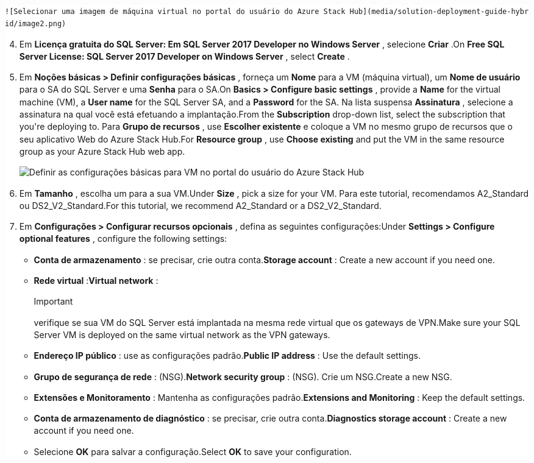     ![Selecionar uma imagem de máquina virtual no portal do usuário do Azure Stack Hub](media/solution-deployment-guide-hybrid/image2.png)

4. <span data-ttu-id="07f6b-160">Em **Licença gratuita do SQL Server: Em SQL Server 2017 Developer no Windows Server** , selecione **Criar** .</span><span class="sxs-lookup"><span data-stu-id="07f6b-160">On **Free SQL Server License: SQL Server 2017 Developer on Windows Server** , select **Create** .</span></span>

5. <span data-ttu-id="07f6b-161">Em **Noções básicas > Definir configurações básicas** , forneça um **Nome** para a VM (máquina virtual), um **Nome de usuário** para o SA do SQL Server e uma **Senha** para o SA.</span><span class="sxs-lookup"><span data-stu-id="07f6b-161">On **Basics > Configure basic settings** , provide a **Name** for the virtual machine (VM), a **User name** for the SQL Server SA, and a **Password** for the SA.</span></span>  <span data-ttu-id="07f6b-162">Na lista suspensa **Assinatura** , selecione a assinatura na qual você está efetuando a implantação.</span><span class="sxs-lookup"><span data-stu-id="07f6b-162">From the **Subscription** drop-down list, select the subscription that you're deploying to.</span></span> <span data-ttu-id="07f6b-163">Para **Grupo de recursos** , use **Escolher existente** e coloque a VM no mesmo grupo de recursos que o seu aplicativo Web do Azure Stack Hub.</span><span class="sxs-lookup"><span data-stu-id="07f6b-163">For **Resource group** , use **Choose existing** and put the VM in the same resource group as your Azure Stack Hub web app.</span></span>

    ![Definir as configurações básicas para VM no portal do usuário do Azure Stack Hub](media/solution-deployment-guide-hybrid/image3.png)

6. <span data-ttu-id="07f6b-165">Em **Tamanho** , escolha um para a sua VM.</span><span class="sxs-lookup"><span data-stu-id="07f6b-165">Under **Size** , pick a size for your VM.</span></span> <span data-ttu-id="07f6b-166">Para este tutorial, recomendamos A2_Standard ou DS2_V2_Standard.</span><span class="sxs-lookup"><span data-stu-id="07f6b-166">For this tutorial, we recommend A2_Standard or a DS2_V2_Standard.</span></span>

7. <span data-ttu-id="07f6b-167">Em **Configurações > Configurar recursos opcionais** , defina as seguintes configurações:</span><span class="sxs-lookup"><span data-stu-id="07f6b-167">Under **Settings > Configure optional features** , configure the following settings:</span></span>

   - <span data-ttu-id="07f6b-168">**Conta de armazenamento** : se precisar, crie outra conta.</span><span class="sxs-lookup"><span data-stu-id="07f6b-168">**Storage account** : Create a new account if you need one.</span></span>
   - <span data-ttu-id="07f6b-169">**Rede virtual** :</span><span class="sxs-lookup"><span data-stu-id="07f6b-169">**Virtual network** :</span></span>

     > [!Important]  
     > <span data-ttu-id="07f6b-170">verifique se sua VM do SQL Server está implantada na mesma rede virtual que os gateways de VPN.</span><span class="sxs-lookup"><span data-stu-id="07f6b-170">Make sure your SQL Server VM is deployed on the same  virtual network as the VPN gateways.</span></span>

   - <span data-ttu-id="07f6b-171">**Endereço IP público** : use as configurações padrão.</span><span class="sxs-lookup"><span data-stu-id="07f6b-171">**Public IP address** : Use the default settings.</span></span>
   - <span data-ttu-id="07f6b-172">**Grupo de segurança de rede** : (NSG).</span><span class="sxs-lookup"><span data-stu-id="07f6b-172">**Network security group** : (NSG).</span></span> <span data-ttu-id="07f6b-173">Crie um NSG.</span><span class="sxs-lookup"><span data-stu-id="07f6b-173">Create a new NSG.</span></span>
   - <span data-ttu-id="07f6b-174">**Extensões e Monitoramento** : Mantenha as configurações padrão.</span><span class="sxs-lookup"><span data-stu-id="07f6b-174">**Extensions and Monitoring** : Keep the default settings.</span></span>
   - <span data-ttu-id="07f6b-175">**Conta de armazenamento de diagnóstico** : se precisar, crie outra conta.</span><span class="sxs-lookup"><span data-stu-id="07f6b-175">**Diagnostics storage account** : Create a new account if you need one.</span></span>
   - <span data-ttu-id="07f6b-176">Selecione **OK** para salvar a configuração.</span><span class="sxs-lookup"><span data-stu-id="07f6b-176">Select **OK** to save your configuration.</span></span>

